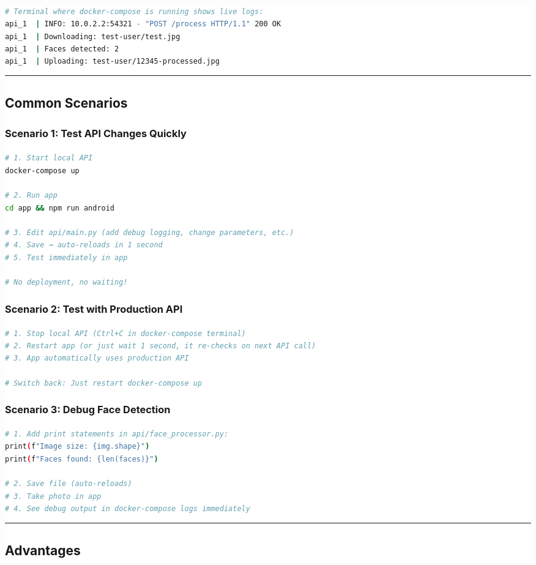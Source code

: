 ```bash
# Terminal where docker-compose is running shows live logs:
api_1  | INFO: 10.0.2.2:54321 - "POST /process HTTP/1.1" 200 OK
api_1  | Downloading: test-user/test.jpg
api_1  | Faces detected: 2
api_1  | Uploading: test-user/12345-processed.jpg
```

---

## Common Scenarios

### Scenario 1: Test API Changes Quickly

```bash
# 1. Start local API
docker-compose up

# 2. Run app
cd app && npm run android

# 3. Edit api/main.py (add debug logging, change parameters, etc.)
# 4. Save → auto-reloads in 1 second
# 5. Test immediately in app

# No deployment, no waiting!
```

### Scenario 2: Test with Production API

```bash
# 1. Stop local API (Ctrl+C in docker-compose terminal)
# 2. Restart app (or just wait 1 second, it re-checks on next API call)
# 3. App automatically uses production API

# Switch back: Just restart docker-compose up
```

### Scenario 3: Debug Face Detection

```bash
# 1. Add print statements in api/face_processor.py:
print(f"Image size: {img.shape}")
print(f"Faces found: {len(faces)}")

# 2. Save file (auto-reloads)
# 3. Take photo in app
# 4. See debug output in docker-compose logs immediately
```

---

## Advantages
